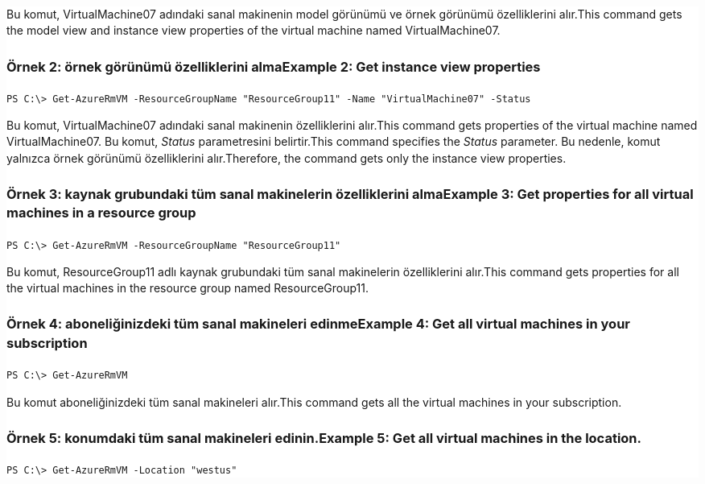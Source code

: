 <span data-ttu-id="6992e-117">Bu komut, VirtualMachine07 adındaki sanal makinenin model görünümü ve örnek görünümü özelliklerini alır.</span><span class="sxs-lookup"><span data-stu-id="6992e-117">This command gets the model view and instance view properties of the virtual machine named VirtualMachine07.</span></span>

### <span data-ttu-id="6992e-118">Örnek 2: örnek görünümü özelliklerini alma</span><span class="sxs-lookup"><span data-stu-id="6992e-118">Example 2: Get instance view properties</span></span>
```
PS C:\> Get-AzureRmVM -ResourceGroupName "ResourceGroup11" -Name "VirtualMachine07" -Status
```

<span data-ttu-id="6992e-119">Bu komut, VirtualMachine07 adındaki sanal makinenin özelliklerini alır.</span><span class="sxs-lookup"><span data-stu-id="6992e-119">This command gets properties of the virtual machine named VirtualMachine07.</span></span>
<span data-ttu-id="6992e-120">Bu komut, *Status* parametresini belirtir.</span><span class="sxs-lookup"><span data-stu-id="6992e-120">This command specifies the *Status* parameter.</span></span>
<span data-ttu-id="6992e-121">Bu nedenle, komut yalnızca örnek görünümü özelliklerini alır.</span><span class="sxs-lookup"><span data-stu-id="6992e-121">Therefore, the command gets only the instance view properties.</span></span>

### <span data-ttu-id="6992e-122">Örnek 3: kaynak grubundaki tüm sanal makinelerin özelliklerini alma</span><span class="sxs-lookup"><span data-stu-id="6992e-122">Example 3: Get properties for all virtual machines in a resource group</span></span>
```
PS C:\> Get-AzureRmVM -ResourceGroupName "ResourceGroup11"
```

<span data-ttu-id="6992e-123">Bu komut, ResourceGroup11 adlı kaynak grubundaki tüm sanal makinelerin özelliklerini alır.</span><span class="sxs-lookup"><span data-stu-id="6992e-123">This command gets properties for all the virtual machines in the resource group named ResourceGroup11.</span></span>

### <span data-ttu-id="6992e-124">Örnek 4: aboneliğinizdeki tüm sanal makineleri edinme</span><span class="sxs-lookup"><span data-stu-id="6992e-124">Example 4: Get all virtual machines in your subscription</span></span>
```
PS C:\> Get-AzureRmVM
```

<span data-ttu-id="6992e-125">Bu komut aboneliğinizdeki tüm sanal makineleri alır.</span><span class="sxs-lookup"><span data-stu-id="6992e-125">This command gets all the virtual machines in your subscription.</span></span>

### <span data-ttu-id="6992e-126">Örnek 5: konumdaki tüm sanal makineleri edinin.</span><span class="sxs-lookup"><span data-stu-id="6992e-126">Example 5: Get all virtual machines in the location.</span></span>
```
PS C:\> Get-AzureRmVM -Location "westus"
```
